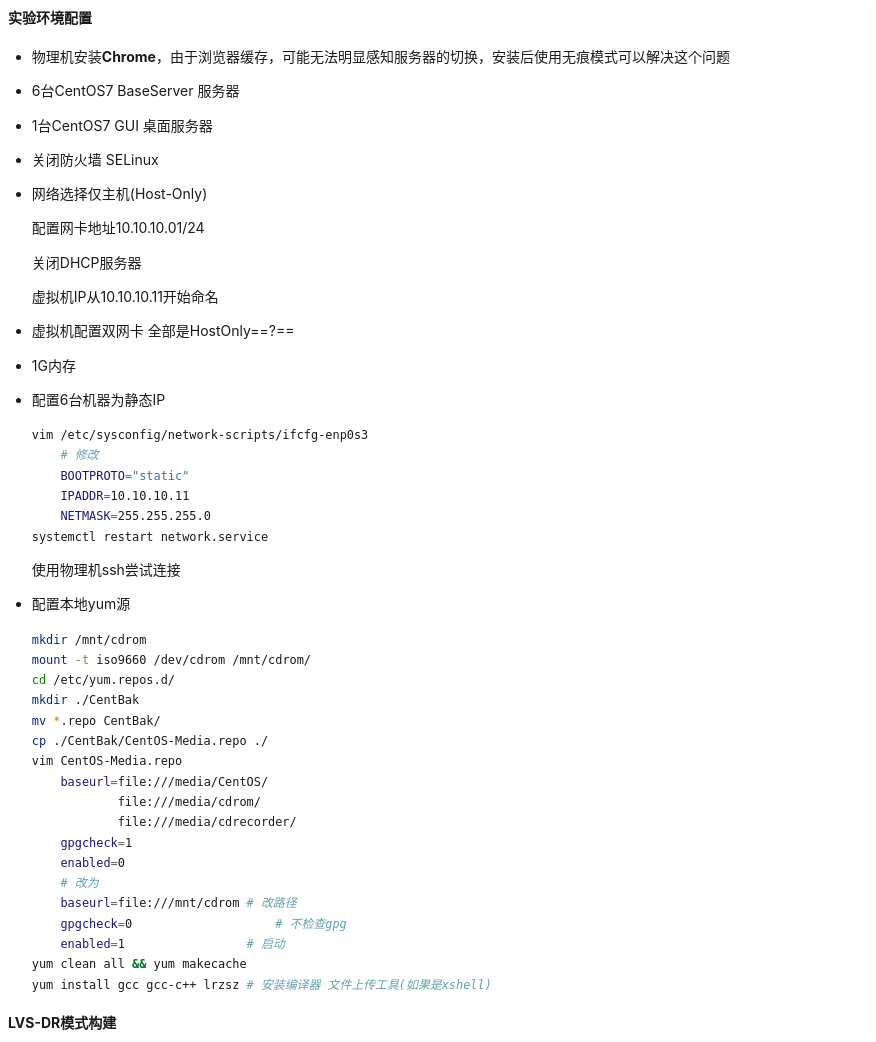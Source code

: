 #### 实验环境配置

- 物理机安装**Chrome**，由于浏览器缓存，可能无法明显感知服务器的切换，安装后使用无痕模式可以解决这个问题

- 6台CentOS7 BaseServer 服务器

- 1台CentOS7 GUI 桌面服务器

- 关闭防火墙 SELinux

- 网络选择仅主机(Host-Only)

  配置网卡地址10.10.10.01/24

  关闭DHCP服务器

  虚拟机IP从10.10.10.11开始命名

- 虚拟机配置双网卡 全部是HostOnly==?==

- 1G内存

- 配置6台机器为静态IP

  ```bash
  vim /etc/sysconfig/network-scripts/ifcfg-enp0s3
      # 修改
      BOOTPROTO="static"
      IPADDR=10.10.10.11
      NETMASK=255.255.255.0
  systemctl restart network.service 
  ```

  使用物理机ssh尝试连接

- 配置本地yum源

  ```bash
  mkdir /mnt/cdrom
  mount -t iso9660 /dev/cdrom /mnt/cdrom/
  cd /etc/yum.repos.d/
  mkdir ./CentBak
  mv *.repo CentBak/
  cp ./CentBak/CentOS-Media.repo ./
  vim CentOS-Media.repo
      baseurl=file:///media/CentOS/
              file:///media/cdrom/
              file:///media/cdrecorder/
      gpgcheck=1
      enabled=0
      # 改为
      baseurl=file:///mnt/cdrom	# 改路径
      gpgcheck=0					# 不检查gpg
      enabled=1					# 启动
  yum clean all && yum makecache
  yum install gcc gcc-c++ lrzsz	# 安装编译器 文件上传工具(如果是xshell)
  ```

#### LVS-DR模式构建
